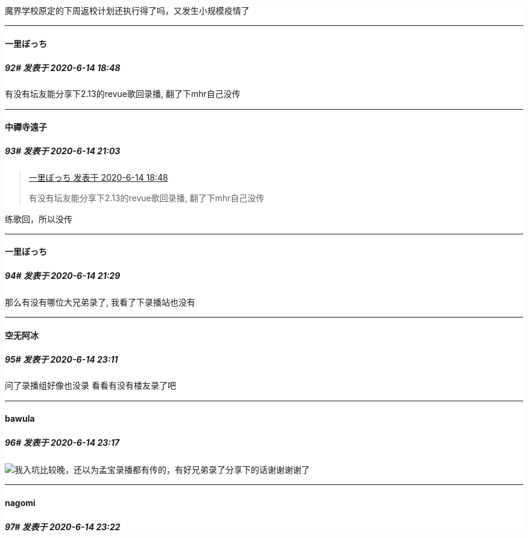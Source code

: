 
魔界学校原定的下周返校计划还执行得了吗，又发生小规模疫情了


-----

####  一里ぼっち  
##### 92#       发表于 2020-6-14 18:48


有没有坛友能分享下2.13的revue歌回录播, 翻了下mhr自己没传


-----

####  中禪寺遠子  
##### 93#       发表于 2020-6-14 21:03


<blockquote><a href="httphttps://bbs.saraba1st.com/2b/forum.php?mod=redirect&amp;goto=findpost&amp;pid=47803156&amp;ptid=1914321" target="_blank">一里ぼっち 发表于 2020-6-14 18:48</a>

有没有坛友能分享下2.13的revue歌回录播, 翻了下mhr自己没传</blockquote>
练歌回，所以没传


-----

####  一里ぼっち  
##### 94#       发表于 2020-6-14 21:29


那么有没有哪位大兄弟录了, 我看了下录播站也没有


-----

####  空无阿冰  
##### 95#       发表于 2020-6-14 23:11


问了录播组好像也没录 看看有没有楼友录了吧


-----

####  bawula  
##### 96#       发表于 2020-6-14 23:17


<img src="https://static.saraba1st.com/image/smiley/face2017/135.png" referrerpolicy="no-referrer">我入坑比较晚，还以为孟宝录播都有传的，有好兄弟录了分享下的话谢谢谢谢了


-----

####  nagomi  
##### 97#       发表于 2020-6-14 23:22

